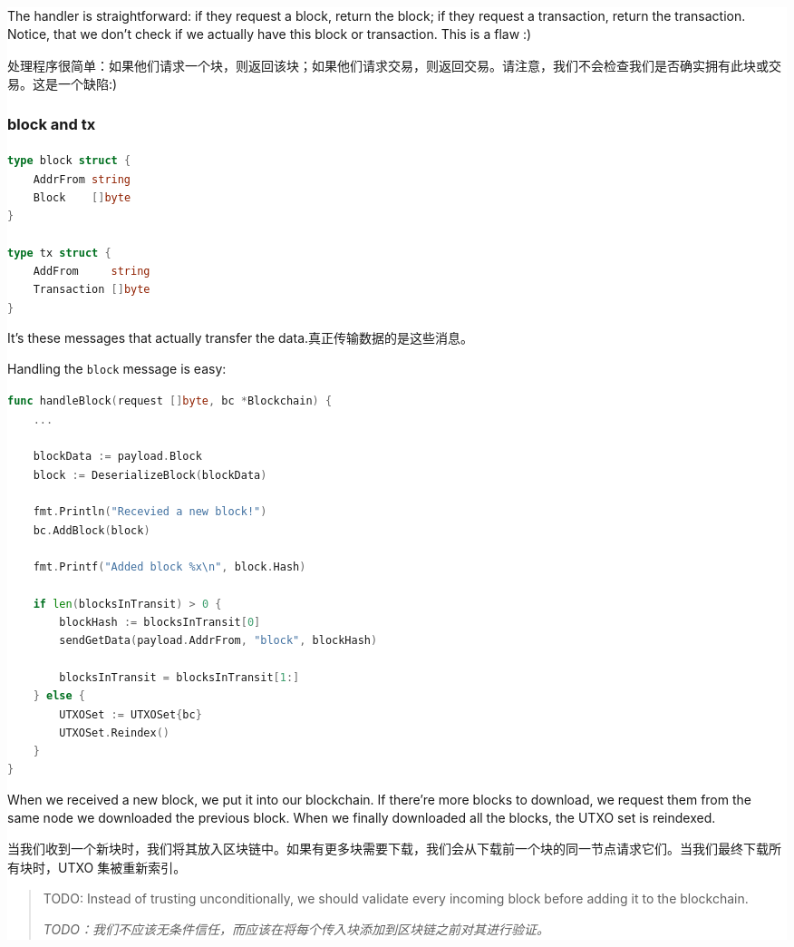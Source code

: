 The handler is straightforward: if they request a block, return the block; if they request a transaction, return the transaction. Notice, that we don’t check if we actually have this block or transaction. This is a flaw :)

处理程序很简单：如果他们请求一个块，则返回该块；如果他们请求交易，则返回交易。请注意，我们不会检查我们是否确实拥有此块或交易。这是一个缺陷:)

### block and tx

```go
type block struct {
    AddrFrom string
    Block    []byte
}

type tx struct {
    AddFrom     string
    Transaction []byte
}
```

It’s these messages that actually transfer the data.真正传输数据的是这些消息。

Handling the `block` message is easy:

```go
func handleBlock(request []byte, bc *Blockchain) {
    ...

    blockData := payload.Block
    block := DeserializeBlock(blockData)

    fmt.Println("Recevied a new block!")
    bc.AddBlock(block)

    fmt.Printf("Added block %x\n", block.Hash)

    if len(blocksInTransit) > 0 {
        blockHash := blocksInTransit[0]
        sendGetData(payload.AddrFrom, "block", blockHash)

        blocksInTransit = blocksInTransit[1:]
    } else {
        UTXOSet := UTXOSet{bc}
        UTXOSet.Reindex()
    }
}
```

When we received a new block, we put it into our blockchain. If there’re more blocks to download, we request them from the same node we downloaded the previous block. When we finally downloaded all the blocks, the UTXO set is reindexed.

当我们收到一个新块时，我们将其放入区块链中。如果有更多块需要下载，我们会从下载前一个块的同一节点请求它们。当我们最终下载所有块时，UTXO 集被重新索引。

> TODO: Instead of trusting unconditionally, we should validate every incoming block before adding it to the blockchain.
>
> *TODO：我们不应该无条件信任，而应该在将每个传入块添加到区块链之前对其进行验证。*
